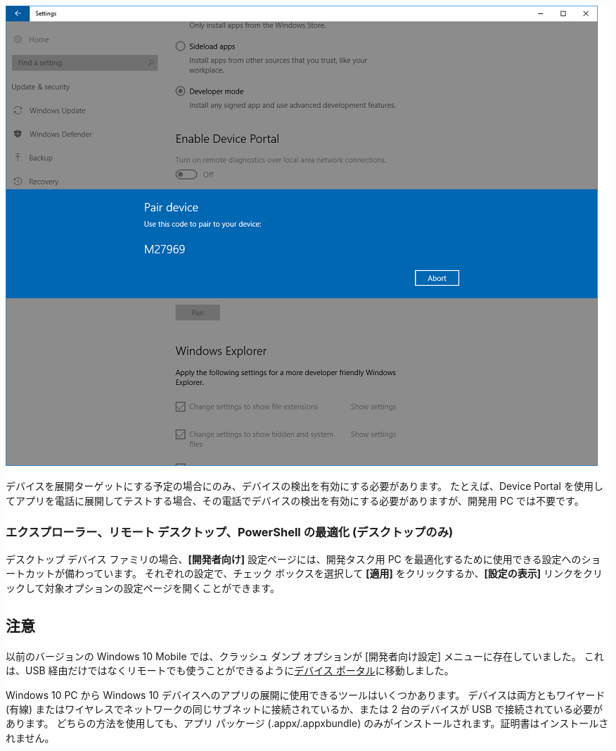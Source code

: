 ![PIN のペアリング](images/devmode-pc-pinpair.PNG)

デバイスを展開ターゲットにする予定の場合にのみ、デバイスの検出を有効にする必要があります。 たとえば、Device Portal を使用してアプリを電話に展開してテストする場合、その電話でデバイスの検出を有効にする必要がありますが、開発用 PC では不要です。

### <a name="optimizations-for-windows-explorer-remote-desktop-and-powershell-desktop-only"></a>エクスプローラー、リモート デスクトップ、PowerShell の最適化 (デスクトップのみ)

 デスクトップ デバイス ファミリの場合、**[開発者向け]** 設定ページには、開発タスク用 PC を最適化するために使用できる設定へのショートカットが備わっています。 それぞれの設定で、チェック ボックスを選択して **[適用]** をクリックするか、**[設定の表示]** リンクをクリックして対象オプションの設定ページを開くことができます。 


## <a name="notes"></a>注意
以前のバージョンの Windows 10 Mobile では、クラッシュ ダンプ オプションが [開発者向け設定] メニューに存在していました。  これは、USB 経由だけではなくリモートでも使うことができるように[デバイス ポータル](../debug-test-perf/device-portal.md)に移動しました。  

Windows 10 PC から Windows 10 デバイスへのアプリの展開に使用できるツールはいくつかあります。 デバイスは両方ともワイヤード (有線) またはワイヤレスでネットワークの同じサブネットに接続されているか、または 2 台のデバイスが USB で接続されている必要があります。 どちらの方法を使用しても、アプリ パッケージ (.appx/.appxbundle) のみがインストールされます。証明書はインストールされません。
